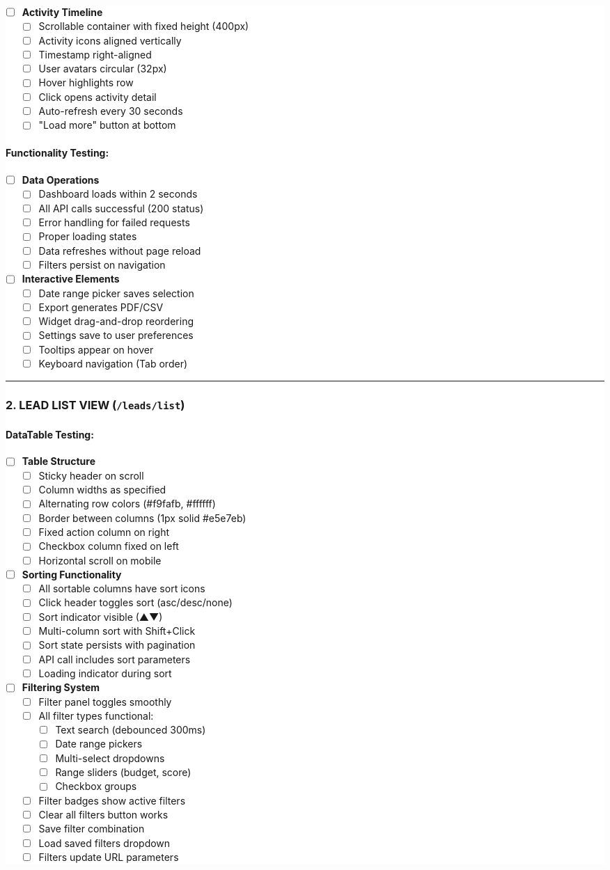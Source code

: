 - [ ] **Activity Timeline**
  - [ ] Scrollable container with fixed height (400px)
  - [ ] Activity icons aligned vertically
  - [ ] Timestamp right-aligned
  - [ ] User avatars circular (32px)
  - [ ] Hover highlights row
  - [ ] Click opens activity detail
  - [ ] Auto-refresh every 30 seconds
  - [ ] "Load more" button at bottom

#### Functionality Testing:
- [ ] **Data Operations**
  - [ ] Dashboard loads within 2 seconds
  - [ ] All API calls successful (200 status)
  - [ ] Error handling for failed requests
  - [ ] Proper loading states
  - [ ] Data refreshes without page reload
  - [ ] Filters persist on navigation

- [ ] **Interactive Elements**
  - [ ] Date range picker saves selection
  - [ ] Export generates PDF/CSV
  - [ ] Widget drag-and-drop reordering
  - [ ] Settings save to user preferences
  - [ ] Tooltips appear on hover
  - [ ] Keyboard navigation (Tab order)

---

### 2. LEAD LIST VIEW (`/leads/list`)

#### DataTable Testing:
- [ ] **Table Structure**
  - [ ] Sticky header on scroll
  - [ ] Column widths as specified
  - [ ] Alternating row colors (#f9fafb, #ffffff)
  - [ ] Border between columns (1px solid #e5e7eb)
  - [ ] Fixed action column on right
  - [ ] Checkbox column fixed on left
  - [ ] Horizontal scroll on mobile

- [ ] **Sorting Functionality**
  - [ ] All sortable columns have sort icons
  - [ ] Click header toggles sort (asc/desc/none)
  - [ ] Sort indicator visible (▲▼)
  - [ ] Multi-column sort with Shift+Click
  - [ ] Sort state persists with pagination
  - [ ] API call includes sort parameters
  - [ ] Loading indicator during sort

- [ ] **Filtering System**
  - [ ] Filter panel toggles smoothly
  - [ ] All filter types functional:
    - [ ] Text search (debounced 300ms)
    - [ ] Date range pickers
    - [ ] Multi-select dropdowns
    - [ ] Range sliders (budget, score)
    - [ ] Checkbox groups
  - [ ] Filter badges show active filters
  - [ ] Clear all filters button works
  - [ ] Save filter combination
  - [ ] Load saved filters dropdown
  - [ ] Filters update URL parameters
